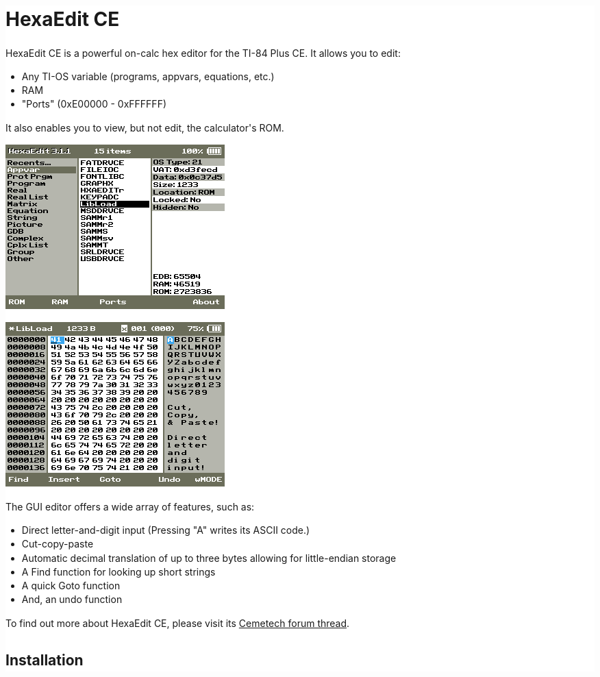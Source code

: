 # HexaEdit CE

HexaEdit CE is a powerful on-calc hex editor for the TI-84 Plus CE. It allows you to edit:

* Any TI-OS variable (programs, appvars, equations, etc.)
* RAM
* "Ports" (0xE00000 - 0xFFFFFF)

It also enables you to view, but not edit, the calculator's ROM.

![Screenshot showing the main menu.](screenshots/main_menu.png)

![Screenshot showing editor.](screenshots/editor_example.png)

The GUI editor offers a wide array of features, such as:

* Direct letter-and-digit input (Pressing "A" writes its ASCII code.)
* Cut-copy-paste
* Automatic decimal translation of up to three bytes allowing for little-endian storage
* A Find function for looking up short strings
* A quick Goto function
* And, an undo function

To find out more about HexaEdit CE, please visit its [Cemetech forum thread](https://www.cemetech.net/forum/viewtopic.php?t=16759).

## Installation
